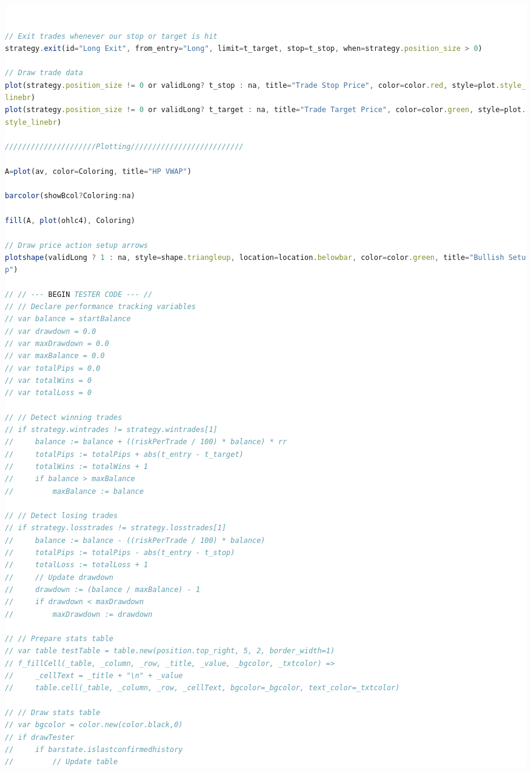 ``` javascript


// Exit trades whenever our stop or target is hit
strategy.exit(id="Long Exit", from_entry="Long", limit=t_target, stop=t_stop, when=strategy.position_size > 0)

// Draw trade data
plot(strategy.position_size != 0 or validLong? t_stop : na, title="Trade Stop Price", color=color.red, style=plot.style_linebr)
plot(strategy.position_size != 0 or validLong? t_target : na, title="Trade Target Price", color=color.green, style=plot.style_linebr)

/////////////////////Plotting//////////////////////////

A=plot(av, color=Coloring, title="HP VWAP")

barcolor(showBcol?Coloring:na)

fill(A, plot(ohlc4), Coloring)

// Draw price action setup arrows
plotshape(validLong ? 1 : na, style=shape.triangleup, location=location.belowbar, color=color.green, title="Bullish Setup")

// // --- BEGIN TESTER CODE --- //
// // Declare performance tracking variables
// var balance = startBalance
// var drawdown = 0.0
// var maxDrawdown = 0.0
// var maxBalance = 0.0
// var totalPips = 0.0
// var totalWins = 0
// var totalLoss = 0

// // Detect winning trades
// if strategy.wintrades != strategy.wintrades[1]
//     balance := balance + ((riskPerTrade / 100) * balance) * rr
//     totalPips := totalPips + abs(t_entry - t_target)
//     totalWins := totalWins + 1
//     if balance > maxBalance
//         maxBalance := balance
        
// // Detect losing trades
// if strategy.losstrades != strategy.losstrades[1]
//     balance := balance - ((riskPerTrade / 100) * balance)
//     totalPips := totalPips - abs(t_entry - t_stop)
//     totalLoss := totalLoss + 1
//     // Update drawdown
//     drawdown := (balance / maxBalance) - 1
//     if drawdown < maxDrawdown
//         maxDrawdown := drawdown
        
// // Prepare stats table
// var table testTable = table.new(position.top_right, 5, 2, border_width=1)
// f_fillCell(_table, _column, _row, _title, _value, _bgcolor, _txtcolor) =>
//     _cellText = _title + "\n" + _value
//     table.cell(_table, _column, _row, _cellText, bgcolor=_bgcolor, text_color=_txtcolor)
    
// // Draw stats table
// var bgcolor = color.new(color.black,0)
// if drawTester
//     if barstate.islastconfirmedhistory
//         // Update table
```